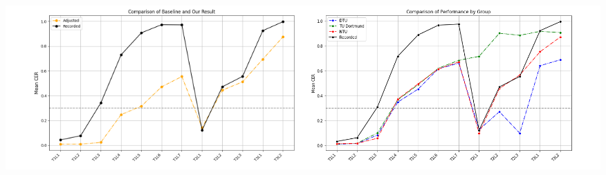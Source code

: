 <div align="center">
<img src="plot/our_CER.png" alt="Our results" width="45%" style="margin-right: 10px;" /> <img src="plot/HSC2024results.png" alt="HSC2024results" width="45%" />
</div>
